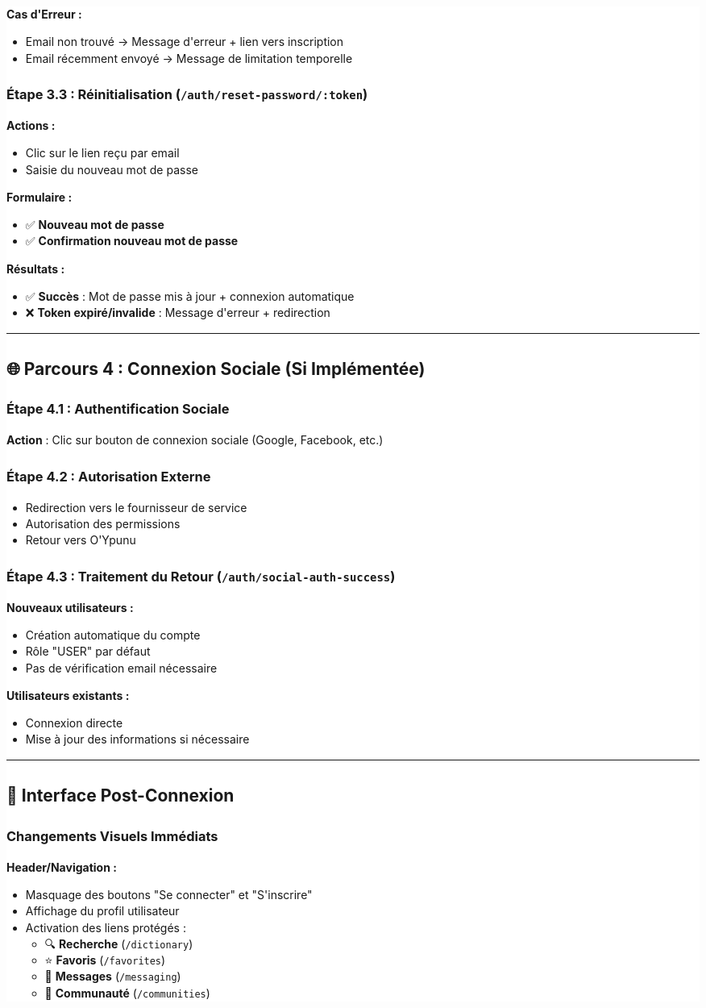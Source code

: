 **Cas d'Erreur :**
- Email non trouvé → Message d'erreur + lien vers inscription
- Email récemment envoyé → Message de limitation temporelle

### Étape 3.3 : Réinitialisation (`/auth/reset-password/:token`)
**Actions :**
- Clic sur le lien reçu par email
- Saisie du nouveau mot de passe

**Formulaire :**
- ✅ **Nouveau mot de passe**
- ✅ **Confirmation nouveau mot de passe**

**Résultats :**
- ✅ **Succès** : Mot de passe mis à jour + connexion automatique
- ❌ **Token expiré/invalide** : Message d'erreur + redirection

---

## 🌐 Parcours 4 : Connexion Sociale (Si Implémentée)

### Étape 4.1 : Authentification Sociale
**Action** : Clic sur bouton de connexion sociale (Google, Facebook, etc.)

### Étape 4.2 : Autorisation Externe
- Redirection vers le fournisseur de service
- Autorisation des permissions
- Retour vers O'Ypunu

### Étape 4.3 : Traitement du Retour (`/auth/social-auth-success`)
**Nouveaux utilisateurs :**
- Création automatique du compte
- Rôle "USER" par défaut
- Pas de vérification email nécessaire

**Utilisateurs existants :**
- Connexion directe
- Mise à jour des informations si nécessaire

---

## 📱 Interface Post-Connexion

### Changements Visuels Immédiats
**Header/Navigation :**
- Masquage des boutons "Se connecter" et "S'inscrire"
- Affichage du profil utilisateur
- Activation des liens protégés :
  - 🔍 **Recherche** (`/dictionary`)
  - ⭐ **Favoris** (`/favorites`)
  - 💬 **Messages** (`/messaging`)
  - 👥 **Communauté** (`/communities`)
